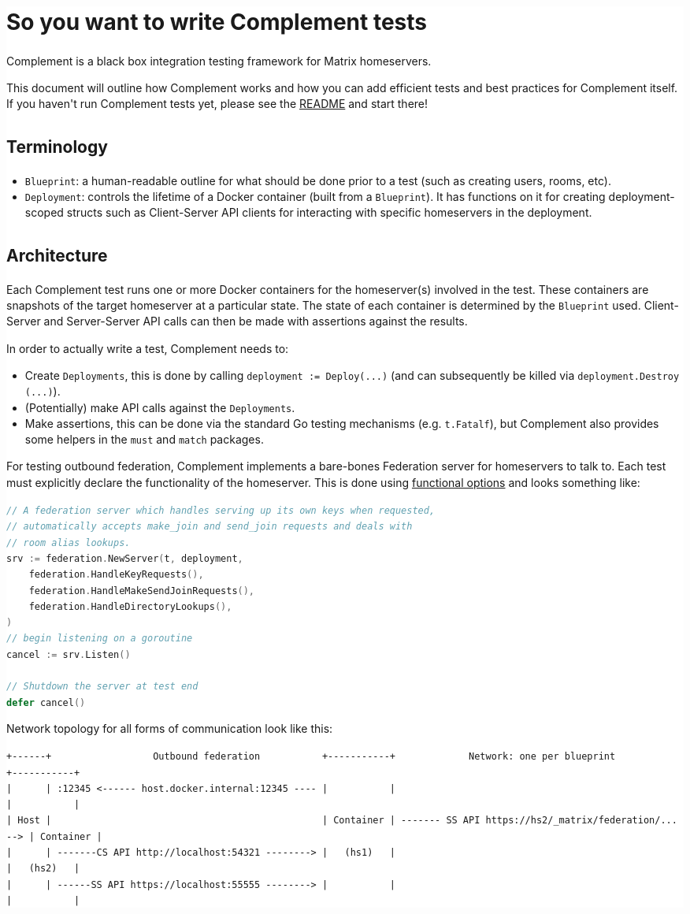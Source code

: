 # So you want to write Complement tests

Complement is a black box integration testing framework for Matrix homeservers.

This document will outline how Complement works and how you can add efficient tests and best practices for Complement itself.  If you haven't run Complement tests yet, please see the [README](README.md) and start there!

## Terminology

* `Blueprint`: a human-readable outline for what should be done prior to a test (such as creating users, rooms, etc).
* `Deployment`: controls the lifetime of a Docker container (built from a `Blueprint`). It has functions on it for creating deployment-scoped structs such as Client-Server API clients for interacting with specific homeservers in the deployment.

## Architecture

Each Complement test runs one or more Docker containers for the homeserver(s) involved in the test. These containers are snapshots of the target homeserver at a particular state. The state of each container is determined by the `Blueprint` used. Client-Server and Server-Server API calls can then be made with assertions against the results.

In order to actually write a test, Complement needs to:

* Create `Deployments`, this is done by calling `deployment := Deploy(...)` (and can subsequently be killed via `deployment.Destroy(...)`).
* (Potentially) make API calls against the `Deployments`.
* Make assertions, this can be done via the standard Go testing mechanisms (e.g. `t.Fatalf`), but Complement also provides some helpers in the `must` and `match` packages.

For testing outbound federation, Complement implements a bare-bones Federation server for homeservers to talk to.  Each test must explicitly declare the functionality of the homeserver. This is done using [functional options](https://dave.cheney.net/2014/10/17/functional-options-for-friendly-apis) and looks something like:

```go
// A federation server which handles serving up its own keys when requested,
// automatically accepts make_join and send_join requests and deals with
// room alias lookups.
srv := federation.NewServer(t, deployment,
    federation.HandleKeyRequests(),
    federation.HandleMakeSendJoinRequests(),
    federation.HandleDirectoryLookups(),
)
// begin listening on a goroutine
cancel := srv.Listen()

// Shutdown the server at test end
defer cancel()
```

Network topology for all forms of communication look like this:
```
+------+                  Outbound federation           +-----------+             Network: one per blueprint                +-----------+
|      | :12345 <------ host.docker.internal:12345 ---- |           |                                                       |           |
| Host |                                                | Container | ------- SS API https://hs2/_matrix/federation/... --> | Container |
|      | -------CS API http://localhost:54321 --------> |   (hs1)   |                                                       |   (hs2)   |
|      | ------SS API https://localhost:55555 --------> |           |                                                       |           |
```